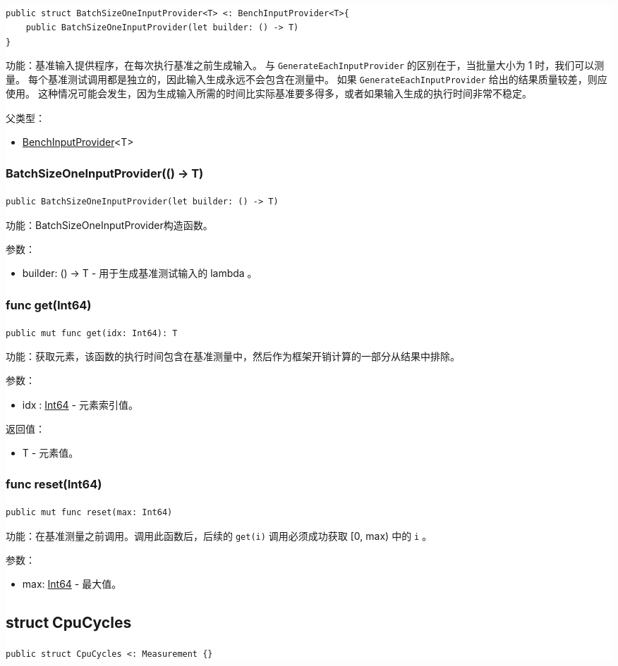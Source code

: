 ```cangjie
public struct BatchSizeOneInputProvider<T> <: BenchInputProvider<T>{
    public BatchSizeOneInputProvider(let builder: () -> T)
}
```

功能：基准输入提供程序，在每次执行基准之前生成输入。
与 `GenerateEachInputProvider` 的区别在于，当批量大小为 1 时，我们可以测量。
每个基准测试调用都是独立的，因此输入生成永远不会包含在测量中。
如果 `GenerateEachInputProvider` 给出的结果质量较差，则应使用。 这种情况可能会发生，因为生成输入所需的时间比实际基准要多得多，或者如果输入生成的执行时间非常不稳定。

父类型：

- [BenchInputProvider](unittest_package_interfaces.md#interface-benchinputprovider)\<T>

### BatchSizeOneInputProvider(() -> T)

```cangjie
public BatchSizeOneInputProvider(let builder: () -> T)
```

功能：BatchSizeOneInputProvider构造函数。

参数：

- builder: () -> T - 用于生成基准测试输入的 lambda 。

### func get(Int64)

```cangjie
public mut func get(idx: Int64): T
```

功能：获取元素，该函数的执行时间包含在基准测量中，然后作为框架开销计算的一部分从结果中排除。

参数：

- idx : [Int64](../../core/core_package_api/core_package_intrinsics.md#int64) - 元素索引值。

返回值：

- T - 元素值。

### func reset(Int64)

```cangjie
public mut func reset(max: Int64)
```

功能：在基准测量之前调用。调用此函数后，后续的 `get(i)` 调用必须成功获取 [0, max) 中的 `i` 。

参数：

- max: [Int64](../../core/core_package_api/core_package_intrinsics.md#int64) - 最大值。

## struct CpuCycles

```cangjie
public struct CpuCycles <: Measurement {}
```
